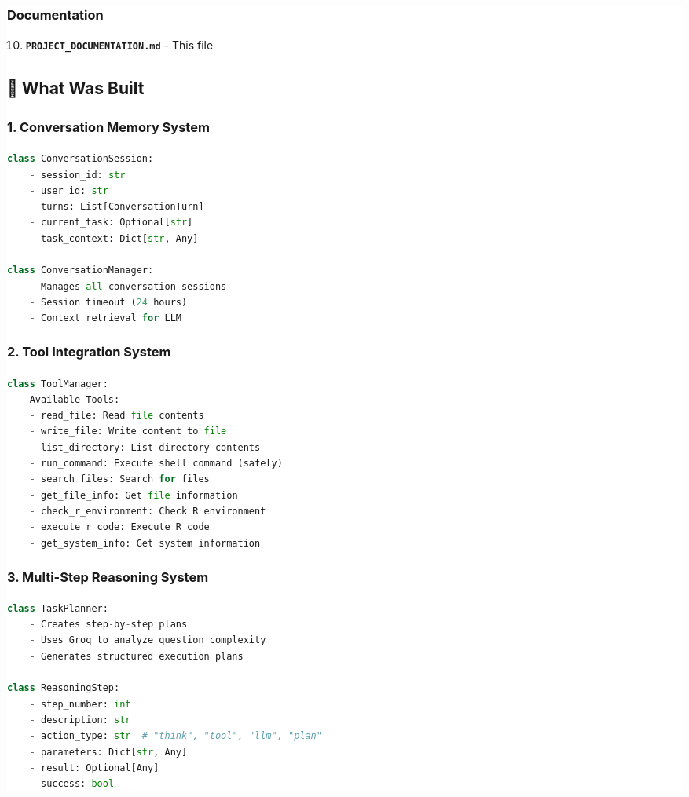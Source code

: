 ### Documentation
10. **`PROJECT_DOCUMENTATION.md`** - This file

## 🔧 **What Was Built**

### 1. Conversation Memory System
```python
class ConversationSession:
    - session_id: str
    - user_id: str
    - turns: List[ConversationTurn]
    - current_task: Optional[str]
    - task_context: Dict[str, Any]

class ConversationManager:
    - Manages all conversation sessions
    - Session timeout (24 hours)
    - Context retrieval for LLM
```

### 2. Tool Integration System
```python
class ToolManager:
    Available Tools:
    - read_file: Read file contents
    - write_file: Write content to file
    - list_directory: List directory contents
    - run_command: Execute shell command (safely)
    - search_files: Search for files
    - get_file_info: Get file information
    - check_r_environment: Check R environment
    - execute_r_code: Execute R code
    - get_system_info: Get system information
```

### 3. Multi-Step Reasoning System
```python
class TaskPlanner:
    - Creates step-by-step plans
    - Uses Groq to analyze question complexity
    - Generates structured execution plans

class ReasoningStep:
    - step_number: int
    - description: str
    - action_type: str  # "think", "tool", "llm", "plan"
    - parameters: Dict[str, Any]
    - result: Optional[Any]
    - success: bool
```
